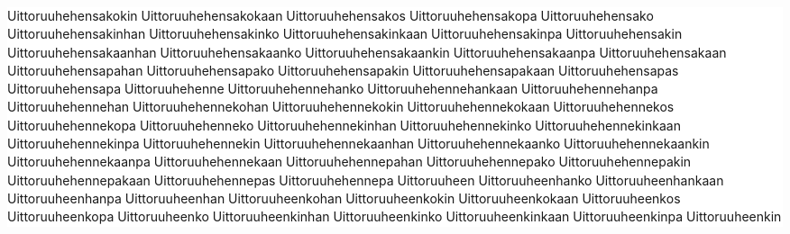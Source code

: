 Uittoruuhehensakokin
Uittoruuhehensakokaan
Uittoruuhehensakos
Uittoruuhehensakopa
Uittoruuhehensako
Uittoruuhehensakinhan
Uittoruuhehensakinko
Uittoruuhehensakinkaan
Uittoruuhehensakinpa
Uittoruuhehensakin
Uittoruuhehensakaanhan
Uittoruuhehensakaanko
Uittoruuhehensakaankin
Uittoruuhehensakaanpa
Uittoruuhehensakaan
Uittoruuhehensapahan
Uittoruuhehensapako
Uittoruuhehensapakin
Uittoruuhehensapakaan
Uittoruuhehensapas
Uittoruuhehensapa
Uittoruuhehenne
Uittoruuhehennehanko
Uittoruuhehennehankaan
Uittoruuhehennehanpa
Uittoruuhehennehan
Uittoruuhehennekohan
Uittoruuhehennekokin
Uittoruuhehennekokaan
Uittoruuhehennekos
Uittoruuhehennekopa
Uittoruuhehenneko
Uittoruuhehennekinhan
Uittoruuhehennekinko
Uittoruuhehennekinkaan
Uittoruuhehennekinpa
Uittoruuhehennekin
Uittoruuhehennekaanhan
Uittoruuhehennekaanko
Uittoruuhehennekaankin
Uittoruuhehennekaanpa
Uittoruuhehennekaan
Uittoruuhehennepahan
Uittoruuhehennepako
Uittoruuhehennepakin
Uittoruuhehennepakaan
Uittoruuhehennepas
Uittoruuhehennepa
Uittoruuheen
Uittoruuheenhanko
Uittoruuheenhankaan
Uittoruuheenhanpa
Uittoruuheenhan
Uittoruuheenkohan
Uittoruuheenkokin
Uittoruuheenkokaan
Uittoruuheenkos
Uittoruuheenkopa
Uittoruuheenko
Uittoruuheenkinhan
Uittoruuheenkinko
Uittoruuheenkinkaan
Uittoruuheenkinpa
Uittoruuheenkin